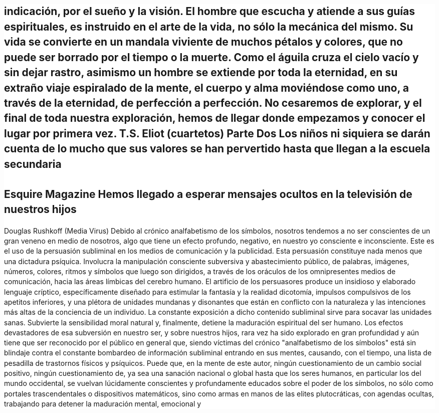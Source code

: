 indicación, por el sueño y la visión.
El hombre
que escucha y atiende a sus guías espirituales, es instruido en el arte
de la vida, no sólo la mecánica del mismo. Su vida se convierte en un mandala
viviente de muchos pétalos y colores, que no puede ser borrado por el
tiempo o la muerte.
Como el águila cruza el cielo vacío y sin dejar rastro, asimismo un hombre
se extiende por toda la eternidad, en su extraño viaje espiralado de
la mente, el cuerpo y alma moviéndose como uno, a través de la eternidad, de
perfección a perfección.
No cesaremos de explorar,
y el final de toda nuestra exploración,
hemos de llegar donde empezamos
y conocer el lugar por primera vez.
T.S. Eliot (cuartetos)
Parte Dos
Los niños
ni siquiera se darán cuenta de lo mucho que sus valores se han pervertido
hasta que llegan a la escuela secundaria
-
Esquire Magazine
Hemos
llegado a esperar mensajes ocultos en la televisión de nuestros hijos
-
Douglas Rushkoff (Media Virus)
Debido al crónico
analfabetismo de los símbolos, nosotros tendemos a no ser
conscientes de un gran veneno en medio de nosotros, algo que tiene un efecto
profundo, negativo, en nuestro yo consciente e inconsciente.
Este es el
uso de la persuasión subliminal en los medios de comunicación y la
publicidad.
Esta
persuasión constituye nada menos que una dictadura psíquica.
Involucra
la manipulación consciente subversiva y abastecimiento público, de palabras,
imágenes, números, colores, ritmos y símbolos que luego son dirigidos, a
través de los oráculos de los omnipresentes medios de comunicación, hacia
las áreas límbicas del cerebro humano.
El
artificio de los persuasores produce un insidioso y elaborado lenguaje
críptico, específicamente diseñado para estimular la fantasía y la realidad
dicotomía, impulsos compulsivos de los apetitos inferiores, y una plétora de
unidades mundanas y disonantes que están en conflicto con la naturaleza y
las intenciones más altas de la conciencia de un individuo.
La
constante exposición a dicho contenido subliminal sirve para socavar las
unidades sanas. Subvierte la sensibilidad moral natural y, finalmente,
detiene la maduración espiritual del ser humano.
Los
efectos devastadores de esa subversión en nuestro ser, y sobre nuestros
hijos, rara vez ha sido explorado en gran profundidad y aún tiene que ser
reconocido por el público en general que, siendo víctimas del crónico
"analfabetismo de los símbolos" está sin blindaje contra el constante
bombardeo de información subliminal entrando en sus mentes, causando, con el
tiempo, una lista de pesadilla de trastornos físicos y psíquicos.
Puede que,
en la mente de este autor, ningún cuestionamiento de un cambio social
positivo, ningún cuestionamiento de, ya sea una sanación nacional o global
hasta que los seres humanos, en particular los del mundo occidental, se
vuelvan lúcidamente conscientes y profundamente educados sobre el poder de
los símbolos, no sólo como portales trascendentales o dispositivos
matemáticos, sino como armas en manos de las elites plutocráticas, con
agendas ocultas, trabajando para detener la maduración mental, emocional y